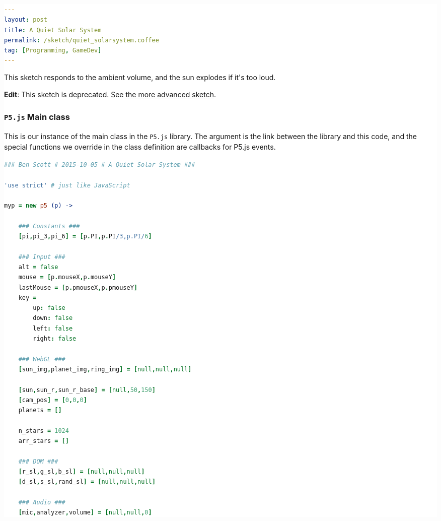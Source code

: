 ```yaml
---
layout: post
title: A Quiet Solar System
permalink: /sketch/quiet_solarsystem.coffee
tag: [Programming, GameDev]
---
```


This sketch responds to the ambient volume, and the sun explodes if it's too loud.

**Edit**: This sketch is deprecated. See [the more advanced sketch][].

[the more advanced sketch]: </sketch/smile_drive.coffee/>


### `P5.js` Main class ###

This is our instance of the main class in the `P5.js` library.
The argument is the link between the library and this code, and
the special functions we override in the class definition are
callbacks for P5.js events.

```coffee
### Ben Scott # 2015-10-05 # A Quiet Solar System ###

'use strict' # just like JavaScript

myp = new p5 (p) ->

    ### Constants ###
    [pi,pi_3,pi_6] = [p.PI,p.PI/3,p.PI/6]

    ### Input ###
    alt = false
    mouse = [p.mouseX,p.mouseY]
    lastMouse = [p.pmouseX,p.pmouseY]
    key =
        up: false
        down: false
        left: false
        right: false

    ### WebGL ###
    [sun_img,planet_img,ring_img] = [null,null,null]

    [sun,sun_r,sun_r_base] = [null,50,150]
    [cam_pos] = [0,0,0]
    planets = []

    n_stars = 1024
    arr_stars = []

    ### DOM ###
    [r_sl,g_sl,b_sl] = [null,null,null]
    [d_sl,s_sl,rand_sl] = [null,null,null]

    ### Audio ###
    [mic,analyzer,volume] = [null,null,0]
```
